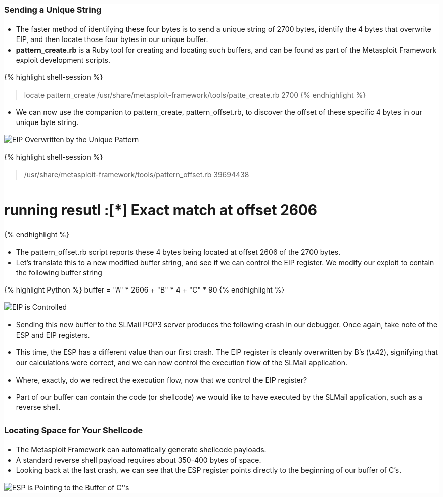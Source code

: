 ### Sending a Unique String

- The faster method of identifying these four bytes is to send a unique string of 2700 bytes, identify the 4 bytes that overwrite EIP, and then locate those four bytes in our unique buffer.
- __pattern_create.rb__ is a Ruby tool for creating and locating such buffers, and can be found as part of the Metasploit Framework exploit development scripts.

{% highlight shell-session %}

> locate pattern_create
> /usr/share/metasploit-framework/tools/patte_create.rb 2700
{% endhighlight %}

- We can now use the companion to pattern_create, pattern_offset.rb, to discover the offset of these specific 4 bytes in our unique byte string.

![EIP Overwritten by the Unique Pattern]({{site.base_url}}/assets/img/posts/buffer_overflow/34.png)

{% highlight shell-session %}

> /usr/share/metasploit-framework/tools/pattern_offset.rb 39694438
# running resutl :[*] Exact match at offset 2606
{% endhighlight %}

- The pattern_offset.rb script reports these 4 bytes being located at offset 2606 of the 2700 bytes.
- Let’s translate this to a new modified buffer string, and see if we can control the EIP register. We modify our exploit to contain the following buffer string

{% highlight Python %}
buffer = "A" * 2606 + "B" * 4 + "C" * 90
{% endhighlight %}

![EIP is Controlled]({{site.base_url}}/assets/img/posts/buffer_overflow/35.png)

- Sending this new buffer to the SLMail POP3 server produces the following crash in our debugger. Once again, take note of the ESP and EIP registers.
- This time, the ESP has a different value than our first crash. The EIP register is cleanly overwritten by B’s (\x42), signifying that our calculations were correct, and we can now control the execution flow of the SLMail application.

- Where, exactly, do we redirect the execution flow, now that we control the EIP register?
- Part of our buffer can contain the code (or shellcode) we would like to have executed by the SLMail application, such as a reverse shell.

### Locating Space for Your Shellcode

- The Metasploit Framework can automatically generate shellcode payloads.
- A standard reverse shell payload requires about 350-400 bytes of space.
- Looking back at the last crash, we can see that the ESP register points directly to the beginning of our buffer of C’s.

![ESP is Pointing to the Buffer of C'ʹs]({{site.base_url}}/assets/img/posts/buffer_overflow/36.png)
